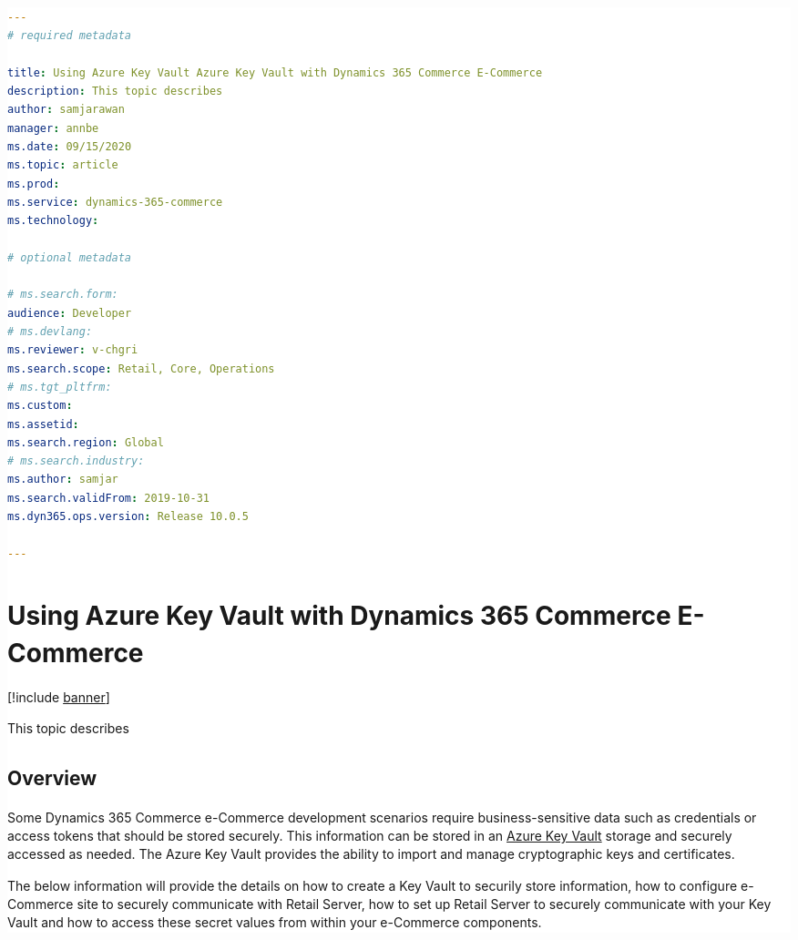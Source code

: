 ```yaml
---
# required metadata

title: Using Azure Key Vault Azure Key Vault with Dynamics 365 Commerce E-Commerce
description: This topic describes  
author: samjarawan
manager: annbe
ms.date: 09/15/2020
ms.topic: article
ms.prod: 
ms.service: dynamics-365-commerce
ms.technology: 

# optional metadata

# ms.search.form: 
audience: Developer
# ms.devlang: 
ms.reviewer: v-chgri
ms.search.scope: Retail, Core, Operations
# ms.tgt_pltfrm: 
ms.custom: 
ms.assetid: 
ms.search.region: Global
# ms.search.industry: 
ms.author: samjar
ms.search.validFrom: 2019-10-31
ms.dyn365.ops.version: Release 10.0.5

---
```

# Using Azure Key Vault with Dynamics 365 Commerce E-Commerce

[!include [banner](../includes/banner.md)]

This topic describes 

## Overview

Some Dynamics 365 Commerce e-Commerce development scenarios require business-sensitive data such as credentials or access tokens that should be stored securely. This information can be stored in an [Azure Key Vault](https://azure.microsoft.com/en-us/services/key-vault/) storage and securely accessed as needed. The Azure Key Vault provides the ability to import and manage cryptographic keys and certificates. 

The below information will provide the details on how to create a Key Vault to securily store information, how to configure e-Commerce site to securely communicate with Retail Server, how to set up Retail Server to securely communicate with your Key Vault and how to access these secret values from within your e-Commerce components.
